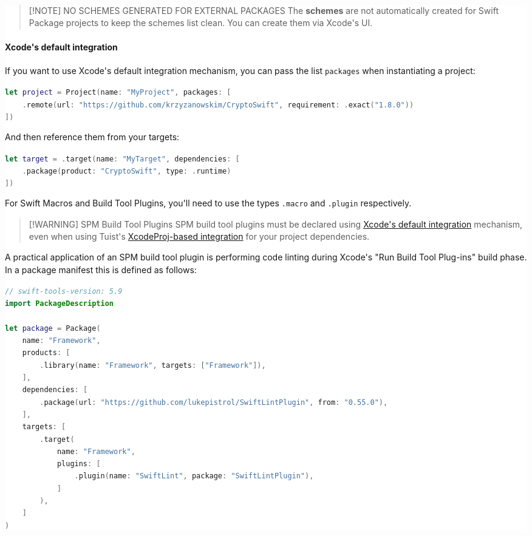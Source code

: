 > [!NOTE] NO SCHEMES GENERATED FOR EXTERNAL PACKAGES
> The **schemes** are not automatically created for Swift Package projects to keep the schemes list clean. You can create them via Xcode's UI.

#### Xcode's default integration

If you want to use Xcode's default integration mechanism, you can pass the list `packages` when instantiating a project:

```swift
let project = Project(name: "MyProject", packages: [
    .remote(url: "https://github.com/krzyzanowskim/CryptoSwift", requirement: .exact("1.8.0"))
])
```

And then reference them from your targets:

```swift
let target = .target(name: "MyTarget", dependencies: [
    .package(product: "CryptoSwift", type: .runtime)
])
```

For Swift Macros and Build Tool Plugins, you'll need to use the types `.macro` and `.plugin` respectively.

> [!WARNING] SPM Build Tool Plugins
> SPM build tool plugins must be declared using [Xcode's default integration](#xcode-s-default-integration) mechanism, even when using Tuist's [XcodeProj-based integration](#tuist-s-xcodeproj-based-integration) for your project dependencies.

A practical application of an SPM build tool plugin is performing code linting during Xcode's "Run Build Tool Plug-ins" build phase. In a package manifest this is defined as follows:

```swift
// swift-tools-version: 5.9
import PackageDescription

let package = Package(
    name: "Framework",
    products: [
        .library(name: "Framework", targets: ["Framework"]),
    ],
    dependencies: [
        .package(url: "https://github.com/lukepistrol/SwiftLintPlugin", from: "0.55.0"),
    ],
    targets: [
        .target(
            name: "Framework",
            plugins: [
                .plugin(name: "SwiftLint", package: "SwiftLintPlugin"),
            ]
        ),
    ]
)
```

